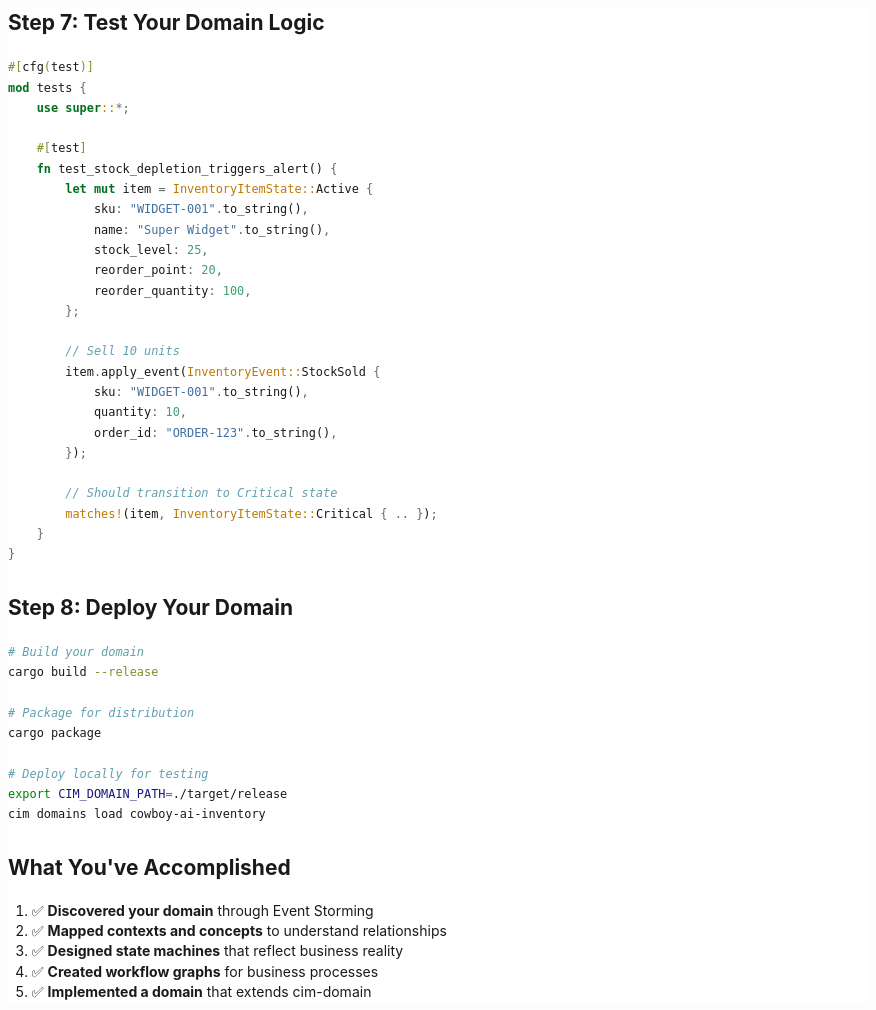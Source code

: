 
## Step 7: Test Your Domain Logic

```rust
#[cfg(test)]
mod tests {
    use super::*;
    
    #[test]
    fn test_stock_depletion_triggers_alert() {
        let mut item = InventoryItemState::Active {
            sku: "WIDGET-001".to_string(),
            name: "Super Widget".to_string(),
            stock_level: 25,
            reorder_point: 20,
            reorder_quantity: 100,
        };
        
        // Sell 10 units
        item.apply_event(InventoryEvent::StockSold {
            sku: "WIDGET-001".to_string(),
            quantity: 10,
            order_id: "ORDER-123".to_string(),
        });
        
        // Should transition to Critical state
        matches!(item, InventoryItemState::Critical { .. });
    }
}
```

## Step 8: Deploy Your Domain

```bash
# Build your domain
cargo build --release

# Package for distribution
cargo package

# Deploy locally for testing
export CIM_DOMAIN_PATH=./target/release
cim domains load cowboy-ai-inventory
```

## What You've Accomplished

1. ✅ **Discovered your domain** through Event Storming
2. ✅ **Mapped contexts and concepts** to understand relationships
3. ✅ **Designed state machines** that reflect business reality
4. ✅ **Created workflow graphs** for business processes
5. ✅ **Implemented a domain** that extends cim-domain
